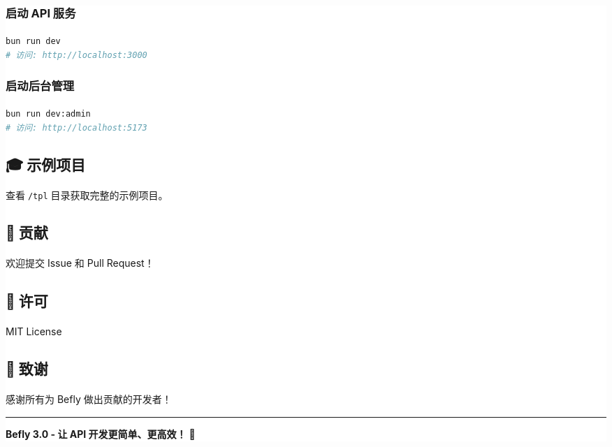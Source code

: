 ### 启动 API 服务

```bash
bun run dev
# 访问: http://localhost:3000
```

### 启动后台管理

```bash
bun run dev:admin
# 访问: http://localhost:5173
```

## 🎓 示例项目

查看 `/tpl` 目录获取完整的示例项目。

## 🤝 贡献

欢迎提交 Issue 和 Pull Request！

## 📄 许可

MIT License

## 🌟 致谢

感谢所有为 Befly 做出贡献的开发者！

---

**Befly 3.0 - 让 API 开发更简单、更高效！** 🚀
